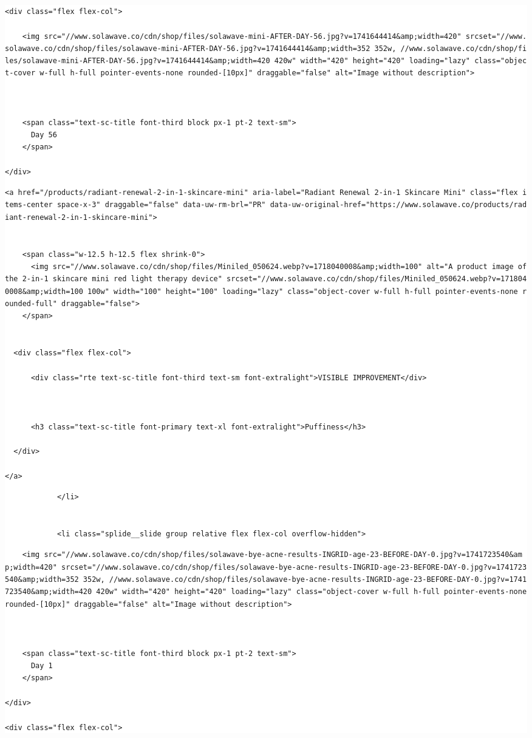     <div class="flex flex-col">
      
        <img src="//www.solawave.co/cdn/shop/files/solawave-mini-AFTER-DAY-56.jpg?v=1741644414&amp;width=420" srcset="//www.solawave.co/cdn/shop/files/solawave-mini-AFTER-DAY-56.jpg?v=1741644414&amp;width=352 352w, //www.solawave.co/cdn/shop/files/solawave-mini-AFTER-DAY-56.jpg?v=1741644414&amp;width=420 420w" width="420" height="420" loading="lazy" class="object-cover w-full h-full pointer-events-none rounded-[10px]" draggable="false" alt="Image without description">
      

      
        <span class="text-sc-title font-third block px-1 pt-2 text-sm">
          Day 56
        </span>
      
    </div>
  </div>

  

  
    <a href="/products/radiant-renewal-2-in-1-skincare-mini" aria-label="Radiant Renewal 2-in-1 Skincare Mini" class="flex items-center space-x-3" draggable="false" data-uw-rm-brl="PR" data-uw-original-href="https://www.solawave.co/products/radiant-renewal-2-in-1-skincare-mini">
      
      
        <span class="w-12.5 h-12.5 flex shrink-0">
          <img src="//www.solawave.co/cdn/shop/files/Miniled_050624.webp?v=1718040008&amp;width=100" alt="A product image of the 2-in-1 skincare mini red light therapy device" srcset="//www.solawave.co/cdn/shop/files/Miniled_050624.webp?v=1718040008&amp;width=100 100w" width="100" height="100" loading="lazy" class="object-cover w-full h-full pointer-events-none rounded-full" draggable="false">
        </span>
      

      <div class="flex flex-col">
        
          <div class="rte text-sc-title font-third text-sm font-extralight">VISIBLE IMPROVEMENT</div>
        

        
          <h3 class="text-sc-title font-primary text-xl font-extralight">Puffiness</h3>
        
      </div>
  
    </a>
  

  
</div>

                  
                </li>
              
                
                <li class="splide__slide group relative flex flex-col overflow-hidden">
                  
                    
<div class="no-select-all flex flex-col bg-sc-bg-secondary rounded-[20px] h-full p-3 md:p-5 xl:p-7.5">
  <div class="mb-4 grid grid-cols-2 gap-2">
    <div class="flex flex-col">
      
        <img src="//www.solawave.co/cdn/shop/files/solawave-bye-acne-results-INGRID-age-23-BEFORE-DAY-0.jpg?v=1741723540&amp;width=420" srcset="//www.solawave.co/cdn/shop/files/solawave-bye-acne-results-INGRID-age-23-BEFORE-DAY-0.jpg?v=1741723540&amp;width=352 352w, //www.solawave.co/cdn/shop/files/solawave-bye-acne-results-INGRID-age-23-BEFORE-DAY-0.jpg?v=1741723540&amp;width=420 420w" width="420" height="420" loading="lazy" class="object-cover w-full h-full pointer-events-none rounded-[10px]" draggable="false" alt="Image without description">
      

      
        <span class="text-sc-title font-third block px-1 pt-2 text-sm">
          Day 1
        </span>
      
    </div>

    <div class="flex flex-col">
      